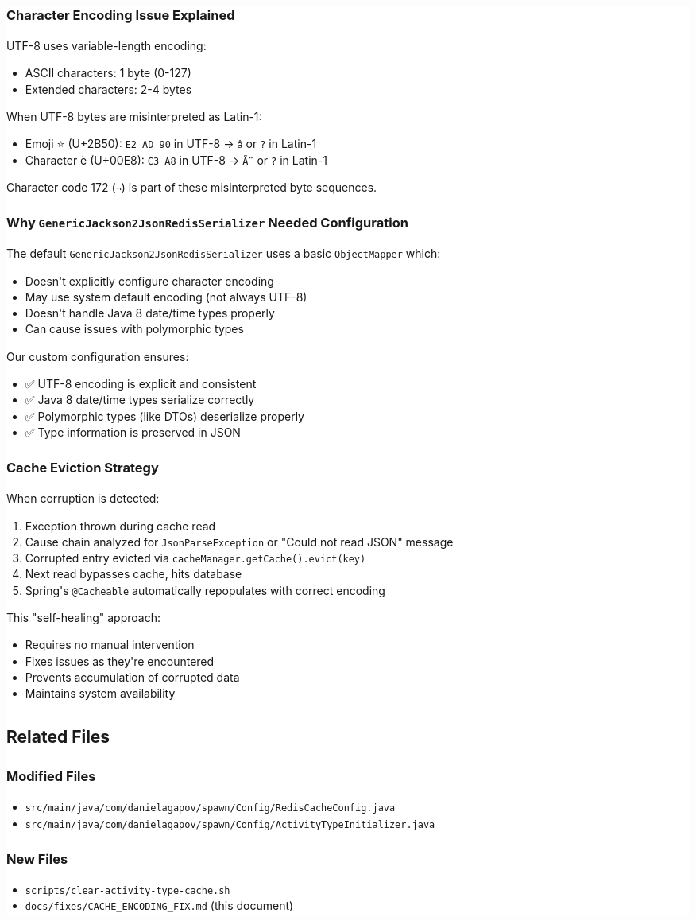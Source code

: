### Character Encoding Issue Explained

UTF-8 uses variable-length encoding:
- ASCII characters: 1 byte (0-127)
- Extended characters: 2-4 bytes

When UTF-8 bytes are misinterpreted as Latin-1:
- Emoji ⭐ (U+2B50): `E2 AD 90` in UTF-8 → `â­` or `?` in Latin-1
- Character è (U+00E8): `C3 A8` in UTF-8 → `Ã¨` or `?` in Latin-1

Character code 172 (`¬`) is part of these misinterpreted byte sequences.

### Why `GenericJackson2JsonRedisSerializer` Needed Configuration

The default `GenericJackson2JsonRedisSerializer` uses a basic `ObjectMapper` which:
- Doesn't explicitly configure character encoding
- May use system default encoding (not always UTF-8)
- Doesn't handle Java 8 date/time types properly
- Can cause issues with polymorphic types

Our custom configuration ensures:
- ✅ UTF-8 encoding is explicit and consistent
- ✅ Java 8 date/time types serialize correctly
- ✅ Polymorphic types (like DTOs) deserialize properly
- ✅ Type information is preserved in JSON

### Cache Eviction Strategy

When corruption is detected:
1. Exception thrown during cache read
2. Cause chain analyzed for `JsonParseException` or "Could not read JSON" message
3. Corrupted entry evicted via `cacheManager.getCache().evict(key)`
4. Next read bypasses cache, hits database
5. Spring's `@Cacheable` automatically repopulates with correct encoding

This "self-healing" approach:
- Requires no manual intervention
- Fixes issues as they're encountered
- Prevents accumulation of corrupted data
- Maintains system availability

## Related Files

### Modified Files
- `src/main/java/com/danielagapov/spawn/Config/RedisCacheConfig.java`
- `src/main/java/com/danielagapov/spawn/Config/ActivityTypeInitializer.java`

### New Files
- `scripts/clear-activity-type-cache.sh`
- `docs/fixes/CACHE_ENCODING_FIX.md` (this document)
